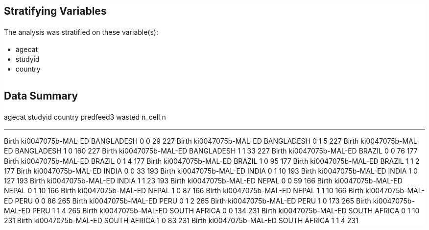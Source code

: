 ## Stratifying Variables

The analysis was stratified on these variable(s):

* agecat
* studyid
* country

## Data Summary

agecat      studyid               country                        predfeed3    wasted   n_cell       n
----------  --------------------  -----------------------------  ----------  -------  -------  ------
Birth       ki0047075b-MAL-ED     BANGLADESH                     0                 0       29     227
Birth       ki0047075b-MAL-ED     BANGLADESH                     0                 1        5     227
Birth       ki0047075b-MAL-ED     BANGLADESH                     1                 0      160     227
Birth       ki0047075b-MAL-ED     BANGLADESH                     1                 1       33     227
Birth       ki0047075b-MAL-ED     BRAZIL                         0                 0       76     177
Birth       ki0047075b-MAL-ED     BRAZIL                         0                 1        4     177
Birth       ki0047075b-MAL-ED     BRAZIL                         1                 0       95     177
Birth       ki0047075b-MAL-ED     BRAZIL                         1                 1        2     177
Birth       ki0047075b-MAL-ED     INDIA                          0                 0       33     193
Birth       ki0047075b-MAL-ED     INDIA                          0                 1       10     193
Birth       ki0047075b-MAL-ED     INDIA                          1                 0      127     193
Birth       ki0047075b-MAL-ED     INDIA                          1                 1       23     193
Birth       ki0047075b-MAL-ED     NEPAL                          0                 0       59     166
Birth       ki0047075b-MAL-ED     NEPAL                          0                 1       10     166
Birth       ki0047075b-MAL-ED     NEPAL                          1                 0       87     166
Birth       ki0047075b-MAL-ED     NEPAL                          1                 1       10     166
Birth       ki0047075b-MAL-ED     PERU                           0                 0       86     265
Birth       ki0047075b-MAL-ED     PERU                           0                 1        2     265
Birth       ki0047075b-MAL-ED     PERU                           1                 0      173     265
Birth       ki0047075b-MAL-ED     PERU                           1                 1        4     265
Birth       ki0047075b-MAL-ED     SOUTH AFRICA                   0                 0      134     231
Birth       ki0047075b-MAL-ED     SOUTH AFRICA                   0                 1       10     231
Birth       ki0047075b-MAL-ED     SOUTH AFRICA                   1                 0       83     231
Birth       ki0047075b-MAL-ED     SOUTH AFRICA                   1                 1        4     231